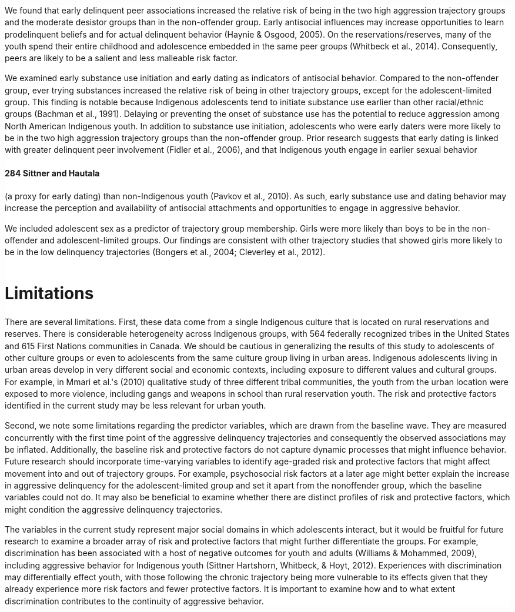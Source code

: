 We found that early delinquent peer associations increased the relative risk of being in the two high aggression trajectory groups and the moderate desistor groups than in the non-offender group. Early antisocial influences may increase opportunities to learn prodelinquent beliefs and for actual delinquent behavior (Haynie & Osgood, 2005). On the reservations/reserves, many of the youth spend their entire childhood and adolescence embedded in the same peer groups (Whitbeck et al., 2014). Consequently, peers are likely to be a salient and less malleable risk factor.

We examined early substance use initiation and early dating as indicators of antisocial behavior. Compared to the non-offender group, ever trying substances increased the relative risk of being in other trajectory groups, except for the adolescent-limited group. This finding is notable because Indigenous adolescents tend to initiate substance use earlier than other racial/ethnic groups (Bachman et al., 1991). Delaying or preventing the onset of substance use has the potential to reduce aggression among North American Indigenous youth. In addition to substance use initiation, adolescents who were early daters were more likely to be in the two high aggression trajectory groups than the non-offender group. Prior research suggests that early dating is linked with greater delinquent peer involvement (Fidler et al., 2006), and that Indigenous youth engage in earlier sexual behavior

#### 284 Sittner and Hautala

(a proxy for early dating) than non-Indigenous youth (Pavkov et al., 2010). As such, early substance use and dating behavior may increase the perception and availability of antisocial attachments and opportunities to engage in aggressive behavior.

We included adolescent sex as a predictor of trajectory group membership. Girls were more likely than boys to be in the non-offender and adolescent-limited groups. Our findings are consistent with other trajectory studies that showed girls more likely to be in the low delinquency trajectories (Bongers et al., 2004; Cleverley et al., 2012).

# Limitations

There are several limitations. First, these data come from a single Indigenous culture that is located on rural reservations and reserves. There is considerable heterogeneity across Indigenous groups, with 564 federally recognized tribes in the United States and 615 First Nations communities in Canada. We should be cautious in generalizing the results of this study to adolescents of other culture groups or even to adolescents from the same culture group living in urban areas. Indigenous adolescents living in urban areas develop in very different social and economic contexts, including exposure to different values and cultural groups. For example, in Mmari et al.'s (2010) qualitative study of three different tribal communities, the youth from the urban location were exposed to more violence, including gangs and weapons in school than rural reservation youth. The risk and protective factors identified in the current study may be less relevant for urban youth.

Second, we note some limitations regarding the predictor variables, which are drawn from the baseline wave. They are measured concurrently with the first time point of the aggressive delinquency trajectories and consequently the observed associations may be inflated. Additionally, the baseline risk and protective factors do not capture dynamic processes that might influence behavior. Future research should incorporate time-varying variables to identify age-graded risk and protective factors that might affect movement into and out of trajectory groups. For example, psychosocial risk factors at a later age might better explain the increase in aggressive delinquency for the adolescent-limited group and set it apart from the nonoffender group, which the baseline variables could not do. It may also be beneficial to examine whether there are distinct profiles of risk and protective factors, which might condition the aggressive delinquency trajectories.

The variables in the current study represent major social domains in which adolescents interact, but it would be fruitful for future research to examine a broader array of risk and protective factors that might further differentiate the groups. For example, discrimination has been associated with a host of negative outcomes for youth and adults (Williams & Mohammed, 2009), including aggressive behavior for Indigenous youth (Sittner Hartshorn, Whitbeck, & Hoyt, 2012). Experiences with discrimination may differentially effect youth, with those following the chronic trajectory being more vulnerable to its effects given that they already experience more risk factors and fewer protective factors. It is important to examine how and to what extent discrimination contributes to the continuity of aggressive behavior.
